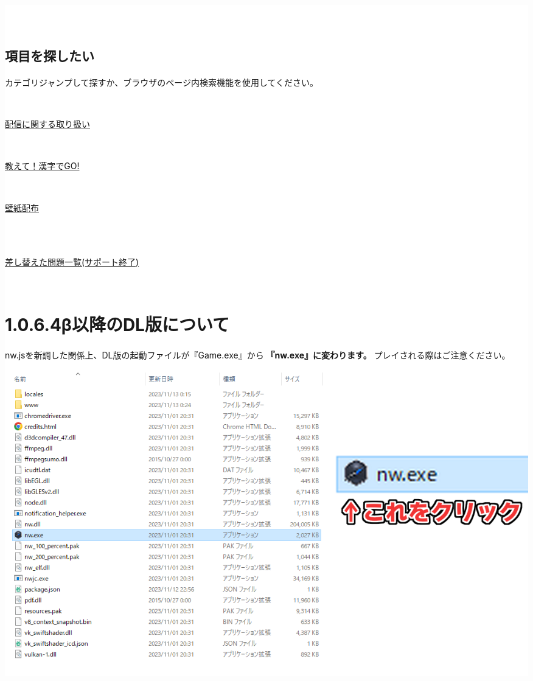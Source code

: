 </br>
</br>

## 項目を探したい
カテゴリジャンプして探すか、ブラウザのページ内検索機能を使用してください。

</br>

<a href="./?p=stream" target="_blank" class="button success large">配信に関する取り扱い</a>

</br>

<a href="./?p=oshiete" target="_blank" class="button success large">教えて！漢字でGO!</a>

</br>

<a href="./?p=bg" target="_blank" class="button success large">壁紙配布</a>

</br>
</br>

<a href="./?p=exchange" target="_blank" class="button success large">差し替えた問題一覧(サポート終了)</a>

</br>

# 1.0.6.4β以降のDL版について
nw.jsを新調した関係上、DL版の起動ファイルが『Game.exe』から **『nw.exe』に変わります。**
プレイされる際はご注意ください。

![DL版のフォルダ](./images/kanzidego_nwjs.png)  
